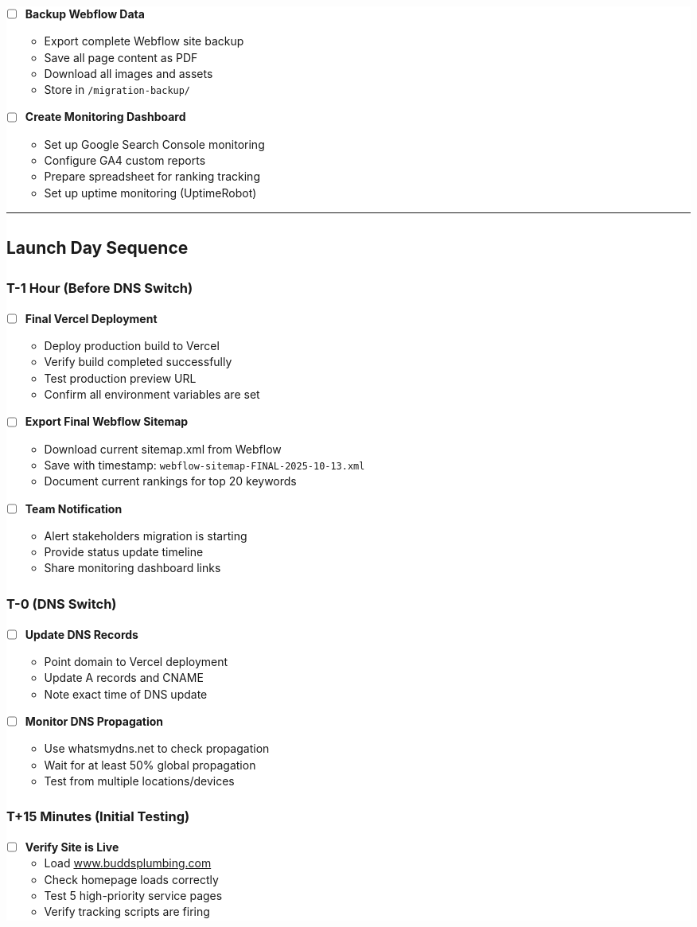- [ ] **Backup Webflow Data**
  - Export complete Webflow site backup
  - Save all page content as PDF
  - Download all images and assets
  - Store in `/migration-backup/`

- [ ] **Create Monitoring Dashboard**
  - Set up Google Search Console monitoring
  - Configure GA4 custom reports
  - Prepare spreadsheet for ranking tracking
  - Set up uptime monitoring (UptimeRobot)

---

## Launch Day Sequence

### T-1 Hour (Before DNS Switch)

- [ ] **Final Vercel Deployment**
  - Deploy production build to Vercel
  - Verify build completed successfully
  - Test production preview URL
  - Confirm all environment variables are set

- [ ] **Export Final Webflow Sitemap**
  - Download current sitemap.xml from Webflow
  - Save with timestamp: `webflow-sitemap-FINAL-2025-10-13.xml`
  - Document current rankings for top 20 keywords

- [ ] **Team Notification**
  - Alert stakeholders migration is starting
  - Provide status update timeline
  - Share monitoring dashboard links

### T-0 (DNS Switch)

- [ ] **Update DNS Records**
  - Point domain to Vercel deployment
  - Update A records and CNAME
  - Note exact time of DNS update

- [ ] **Monitor DNS Propagation**
  - Use whatsmydns.net to check propagation
  - Wait for at least 50% global propagation
  - Test from multiple locations/devices

### T+15 Minutes (Initial Testing)

- [ ] **Verify Site is Live**
  - Load www.buddsplumbing.com
  - Check homepage loads correctly
  - Test 5 high-priority service pages
  - Verify tracking scripts are firing
